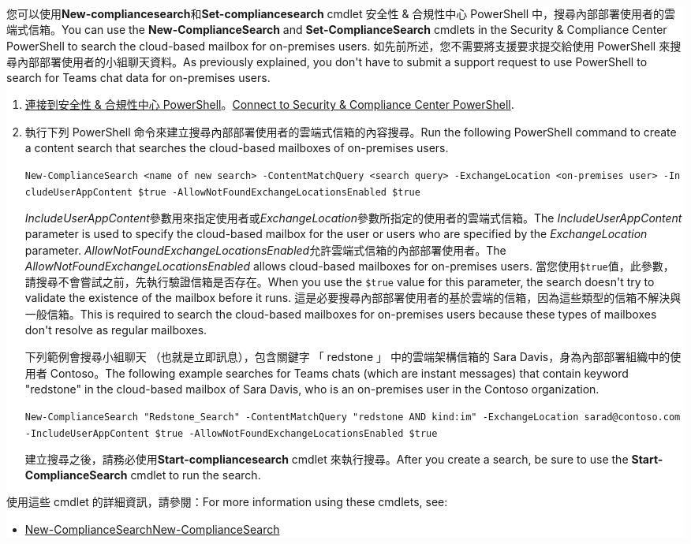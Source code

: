 <span data-ttu-id="a31fa-168">您可以使用**New-compliancesearch**和**Set-compliancesearch** cmdlet 安全性 & 合規性中心 PowerShell 中，搜尋內部部署使用者的雲端式信箱。</span><span class="sxs-lookup"><span data-stu-id="a31fa-168">You can use the **New-ComplianceSearch** and **Set-ComplianceSearch** cmdlets in the Security & Compliance Center PowerShell to search the cloud-based mailbox for on-premises users.</span></span> <span data-ttu-id="a31fa-169">如先前所述，您不需要將支援要求提交給使用 PowerShell 來搜尋內部部署使用者的小組聊天資料。</span><span class="sxs-lookup"><span data-stu-id="a31fa-169">As previously explained, you don't have to submit a support request to use PowerShell to search for Teams chat data for on-premises users.</span></span> 
  
1. <span data-ttu-id="a31fa-170">[連接到安全性 & 合規性中心 PowerShell](https://docs.microsoft.com/powershell/exchange/office-365-scc/connect-to-scc-powershell/connect-to-scc-powershell)。</span><span class="sxs-lookup"><span data-stu-id="a31fa-170">[Connect to Security & Compliance Center PowerShell](https://docs.microsoft.com/powershell/exchange/office-365-scc/connect-to-scc-powershell/connect-to-scc-powershell).</span></span>
    
2. <span data-ttu-id="a31fa-171">執行下列 PowerShell 命令來建立搜尋內部部署使用者的雲端式信箱的內容搜尋。</span><span class="sxs-lookup"><span data-stu-id="a31fa-171">Run the following PowerShell command to create a content search that searches the cloud-based mailboxes of on-premises users.</span></span>
    
    ```
    New-ComplianceSearch <name of new search> -ContentMatchQuery <search query> -ExchangeLocation <on-premises user> -IncludeUserAppContent $true -AllowNotFoundExchangeLocationsEnabled $true  
    ```
   
    <span data-ttu-id="a31fa-172">*IncludeUserAppContent*參數用來指定使用者或*ExchangeLocation*參數所指定的使用者的雲端式信箱。</span><span class="sxs-lookup"><span data-stu-id="a31fa-172">The  *IncludeUserAppContent*  parameter is used to specify the cloud-based mailbox for the user or users who are specified by the  *ExchangeLocation*  parameter.</span></span> <span data-ttu-id="a31fa-173">*AllowNotFoundExchangeLocationsEnabled*允許雲端式信箱的內部部署使用者。</span><span class="sxs-lookup"><span data-stu-id="a31fa-173">The  *AllowNotFoundExchangeLocationsEnabled*  allows cloud-based mailboxes for on-premises users.</span></span> <span data-ttu-id="a31fa-174">當您使用`$true`值，此參數，請搜尋不會嘗試之前，先執行驗證信箱是否存在。</span><span class="sxs-lookup"><span data-stu-id="a31fa-174">When you use the `$true` value for this parameter, the search doesn't try to validate the existence of the mailbox before it runs.</span></span> <span data-ttu-id="a31fa-175">這是必要搜尋內部部署使用者的基於雲端的信箱，因為這些類型的信箱不解決與一般信箱。</span><span class="sxs-lookup"><span data-stu-id="a31fa-175">This is required to search the cloud-based mailboxes for on-premises users because these types of mailboxes don't resolve as regular mailboxes.</span></span> 
    
    <span data-ttu-id="a31fa-176">下列範例會搜尋小組聊天 （也就是立即訊息），包含關鍵字 「 redstone 」 中的雲端架構信箱的 Sara Davis，身為內部部署組織中的使用者 Contoso。</span><span class="sxs-lookup"><span data-stu-id="a31fa-176">The following example searches for Teams chats (which are instant messages) that contain keyword "redstone" in the cloud-based mailbox of Sara Davis, who is an on-premises user in the Contoso organization.</span></span>
  
    ```
    New-ComplianceSearch "Redstone_Search" -ContentMatchQuery "redstone AND kind:im" -ExchangeLocation sarad@contoso.com -IncludeUserAppContent $true -AllowNotFoundExchangeLocationsEnabled $true  
    ```

   <span data-ttu-id="a31fa-177">建立搜尋之後，請務必使用**Start-compliancesearch** cmdlet 來執行搜尋。</span><span class="sxs-lookup"><span data-stu-id="a31fa-177">After you create a search, be sure to use the **Start-ComplianceSearch** cmdlet to run the search.</span></span> 
  
<span data-ttu-id="a31fa-178">使用這些 cmdlet 的詳細資訊，請參閱：</span><span class="sxs-lookup"><span data-stu-id="a31fa-178">For more information using these cmdlets, see:</span></span>
  
- [<span data-ttu-id="a31fa-179">New-ComplianceSearch</span><span class="sxs-lookup"><span data-stu-id="a31fa-179">New-ComplianceSearch</span></span>](https://docs.microsoft.com/powershell/module/exchange/policy-and-compliance-content-search/new-compliancesearch)
    